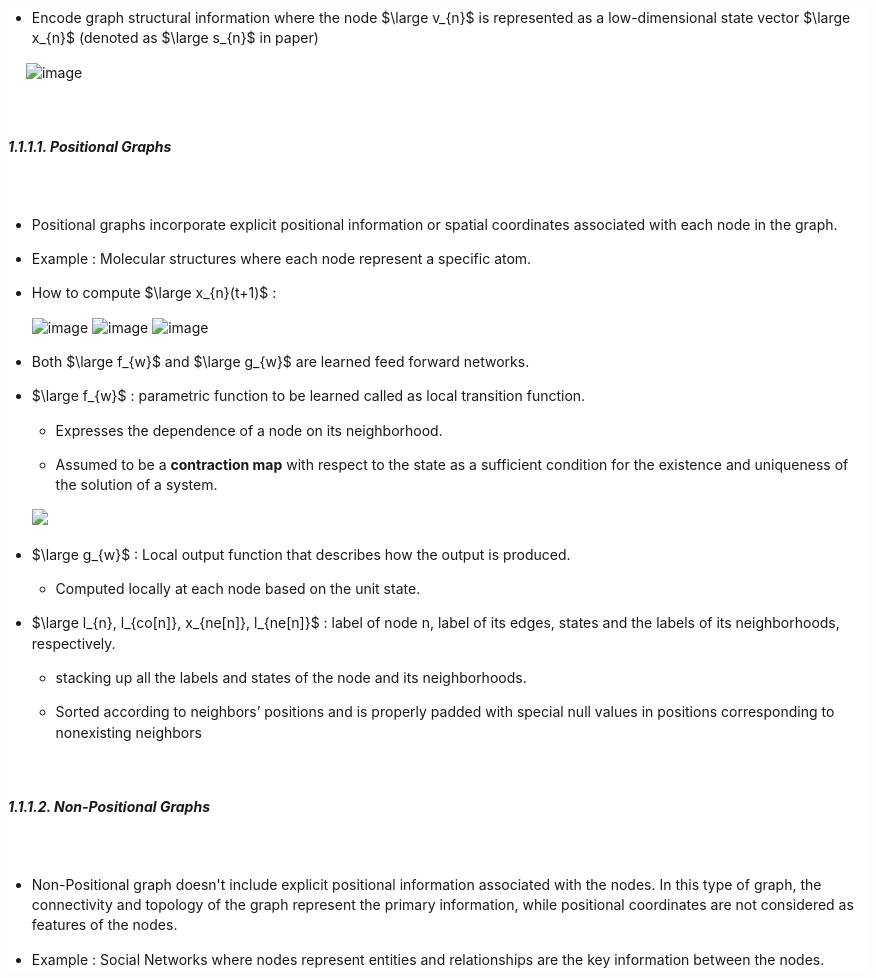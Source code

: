 - Encode graph structural information where the node $\large v_{n}$ is represented as a low-dimensional state vector $\large x_{n}$ (denoted as $\large s_{n}$ in paper)
   
&emsp; <img width="470" alt="image" src="https://github.com/SuminizZ/Algorithm/assets/92680829/d803a89b-6d91-4357-a8d6-53d8ceca42bb">


<br/>

##### **1.1.1.1. Positional Graphs**

<br/>

- Positional graphs incorporate explicit positional information or spatial coordinates associated with each node in the graph.

- Example : Molecular structures where each node represent a specific atom.

- How to compute $\large x_{n}(t+1)$ : 

    <img width="350" alt="image" src="https://github.com/SuminizZ/Algorithm/assets/92680829/a92110fd-6dde-4470-8a5a-69172211ae02">

    <img width="700" alt="image" src="https://github.com/SuminizZ/Algorithm/assets/92680829/53917e4a-58a8-4e51-87cf-f630d61f626d">

    <img width="600" alt="image" src="https://github.com/SuminizZ/Algorithm/assets/92680829/173e95ee-91c9-46ac-88a7-593a513c67e1">


- Both $\large f_{w}$ and $\large g_{w}$ are learned feed forward networks.

- $\large f_{w}$ : parametric function to be learned called as local transition function.

    - Expresses the dependence of a node on its neighborhood. 

    - Assumed to be a **contraction map** with respect to the state as a sufficient condition for the existence and uniqueness of the solution of a system.

    <img src="https://github.com/SuminizZ/Algorithm/assets/92680829/6a8ac1c0-17da-4a40-b452-5386fb482272" width="750">    

- $\large g_{w}$ : Local output function that describes how the output is produced.

    - Computed locally at each node based on the unit state.

- $\large l_{n}, l_{co[n]}, x_{ne[n]}, l_{ne[n]}$ : label of node n, label of its edges, states and the labels of its neighborhoods, respectively. 

    - stacking up all the labels and states of the node and its neighborhoods. 

    - Sorted according to neighbors’ positions and is properly padded with special null values in positions corresponding to nonexisting neighbors

<br/>

##### **1.1.1.2. Non-Positional Graphs**

<br/>

- Non-Positional graph doesn't include explicit positional information associated with the nodes. In this type of graph, the connectivity and topology of the graph represent the primary information, while positional coordinates are not considered as features of the nodes.

- Example : Social Networks where nodes represent entities and relationships are the key information between the nodes. 
